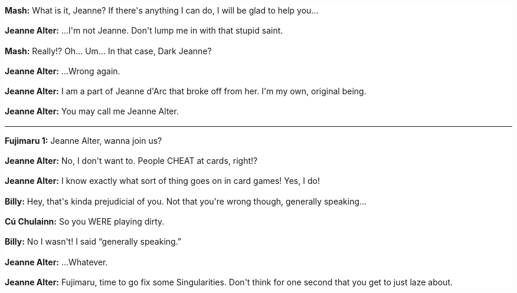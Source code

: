  
**Mash:**
What is it, Jeanne?
If there's anything I can do, I will be glad to help you...

 
**Jeanne Alter:**
...I'm not Jeanne.
Don't lump me in with that stupid saint.

 
**Mash:**
Really!? Oh... Um...
In that case, Dark Jeanne?

 
**Jeanne Alter:**
...Wrong again.

 
**Jeanne Alter:**
I am a part of Jeanne d'Arc that broke off from her.
I'm my own, original being.

 
**Jeanne Alter:**
You may call me Jeanne Alter.

 

---

**Fujimaru 1:**
Jeanne Alter, wanna join us?
 
**Jeanne Alter:**
No, I don't want to.
People CHEAT at cards, right!?

 
**Jeanne Alter:**
I know exactly what sort of thing goes on in card games! Yes, I do!

 
**Billy:**
Hey, that's kinda prejudicial of you.
Not that you're wrong though, generally speaking...

 
**Cú Chulainn:**
So you WERE playing dirty.

 
**Billy:**
No I wasn't!
I said “generally speaking.”

 
**Jeanne Alter:**
...Whatever.

 
**Jeanne Alter:**
Fujimaru, time to go fix some Singularities. Don't think for one second that you get to just laze about.
